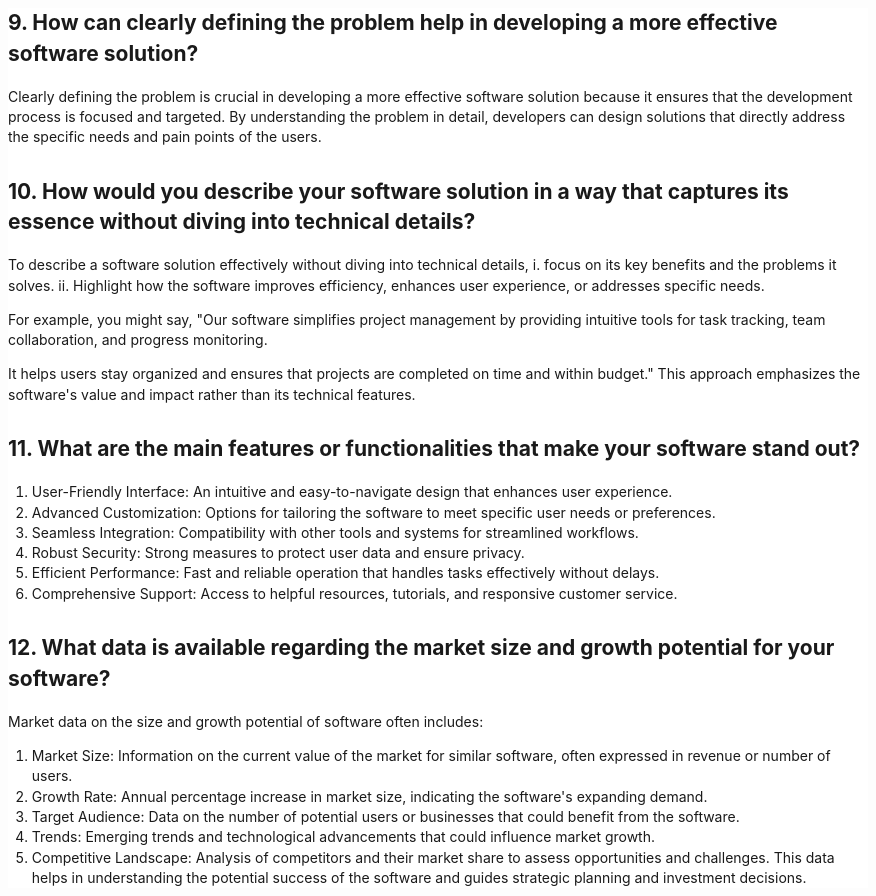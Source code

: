 ## 9. How can clearly defining the problem help in developing a more effective software solution?

Clearly defining the problem is crucial in developing a more effective software solution because it ensures that the development process is focused and targeted. By understanding the problem in detail, developers can design solutions that directly address the specific needs and pain points of the users. 

## 10. How would you describe your software solution in a way that captures its essence without diving into technical details?

To describe a software solution effectively without diving into technical details,
i. focus on its key benefits and the problems it solves. 
ii. Highlight how the software improves efficiency, enhances user experience, or addresses specific needs.

For example, you might say, "Our software simplifies project management by providing intuitive tools for task tracking, team collaboration, and progress monitoring. 

It helps users stay organized and ensures that projects are completed on time and within budget." This approach emphasizes the software's value and impact rather than its technical features.

## 11. What are the main features or functionalities that make your software stand out?

1. User-Friendly Interface: An intuitive and easy-to-navigate design that enhances user experience.
2. Advanced Customization: Options for tailoring the software to meet specific user needs or preferences.
3. Seamless Integration: Compatibility with other tools and systems for streamlined workflows.
4. Robust Security: Strong measures to protect user data and ensure privacy.
5. Efficient Performance: Fast and reliable operation that handles tasks effectively without delays.
6. Comprehensive Support: Access to helpful resources, tutorials, and responsive customer service.

## 12. What data is available regarding the market size and growth potential for your software?

Market data on the size and growth potential of software often includes:

1. Market Size: Information on the current value of the market for similar software, often expressed in revenue or number of users.
2. Growth Rate: Annual percentage increase in market size, indicating the software's expanding demand.
3. Target Audience: Data on the number of potential users or businesses that could benefit from the software.
4. Trends: Emerging trends and technological advancements that could influence market growth.
5. Competitive Landscape: Analysis of competitors and their market share to assess opportunities and challenges.
This data helps in understanding the potential success of the software and guides strategic planning and investment decisions.
